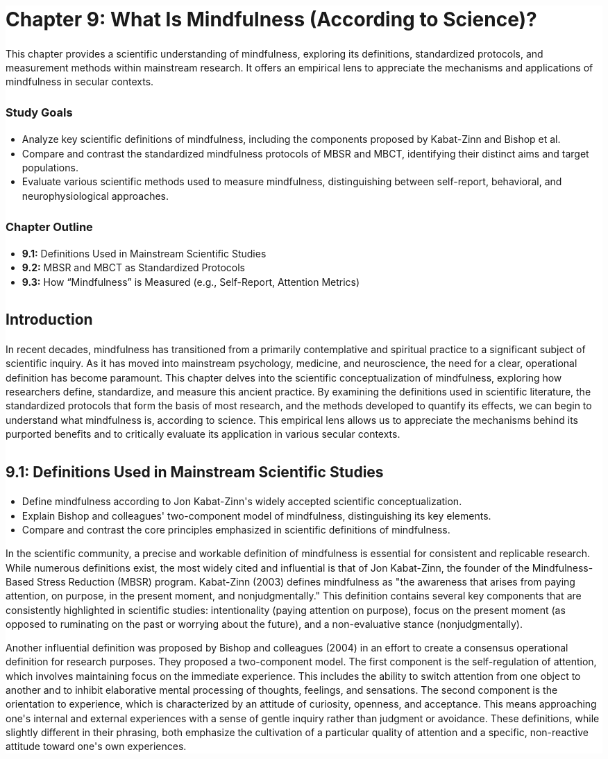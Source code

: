 # Chapter 9: What Is Mindfulness (According to Science)?
This chapter provides a scientific understanding of mindfulness, exploring its definitions, standardized protocols, and measurement methods within mainstream research. It offers an empirical lens to appreciate the mechanisms and applications of mindfulness in secular contexts.

### **Study Goals**
- Analyze key scientific definitions of mindfulness, including the components proposed by Kabat-Zinn and Bishop et al.
- Compare and contrast the standardized mindfulness protocols of MBSR and MBCT, identifying their distinct aims and target populations.
- Evaluate various scientific methods used to measure mindfulness, distinguishing between self-report, behavioral, and neurophysiological approaches.

### **Chapter Outline**
- **9.1:** Definitions Used in Mainstream Scientific Studies
- **9.2:** MBSR and MBCT as Standardized Protocols
- **9.3:** How “Mindfulness” is Measured (e.g., Self-Report, Attention Metrics)

## Introduction

In recent decades, mindfulness has transitioned from a primarily contemplative and spiritual practice to a significant subject of scientific inquiry. As it has moved into mainstream psychology, medicine, and neuroscience, the need for a clear, operational definition has become paramount. This chapter delves into the scientific conceptualization of mindfulness, exploring how researchers define, standardize, and measure this ancient practice. By examining the definitions used in scientific literature, the standardized protocols that form the basis of most research, and the methods developed to quantify its effects, we can begin to understand what mindfulness is, according to science. This empirical lens allows us to appreciate the mechanisms behind its purported benefits and to critically evaluate its application in various secular contexts.

## **9.1:** Definitions Used in Mainstream Scientific Studies
- Define mindfulness according to Jon Kabat-Zinn's widely accepted scientific conceptualization.
- Explain Bishop and colleagues' two-component model of mindfulness, distinguishing its key elements.
- Compare and contrast the core principles emphasized in scientific definitions of mindfulness.

In the scientific community, a precise and workable definition of mindfulness is essential for consistent and replicable research. While numerous definitions exist, the most widely cited and influential is that of Jon Kabat-Zinn, the founder of the Mindfulness-Based Stress Reduction (MBSR) program. Kabat-Zinn (2003) defines mindfulness as "the awareness that arises from paying attention, on purpose, in the present moment, and nonjudgmentally." This definition contains several key components that are consistently highlighted in scientific studies: intentionality (paying attention on purpose), focus on the present moment (as opposed to ruminating on the past or worrying about the future), and a non-evaluative stance (nonjudgmentally).

Another influential definition was proposed by Bishop and colleagues (2004) in an effort to create a consensus operational definition for research purposes. They proposed a two-component model. The first component is the self-regulation of attention, which involves maintaining focus on the immediate experience. This includes the ability to switch attention from one object to another and to inhibit elaborative mental processing of thoughts, feelings, and sensations. The second component is the orientation to experience, which is characterized by an attitude of curiosity, openness, and acceptance. This means approaching one's internal and external experiences with a sense of gentle inquiry rather than judgment or avoidance. These definitions, while slightly different in their phrasing, both emphasize the cultivation of a particular quality of attention and a specific, non-reactive attitude toward one's own experiences.
